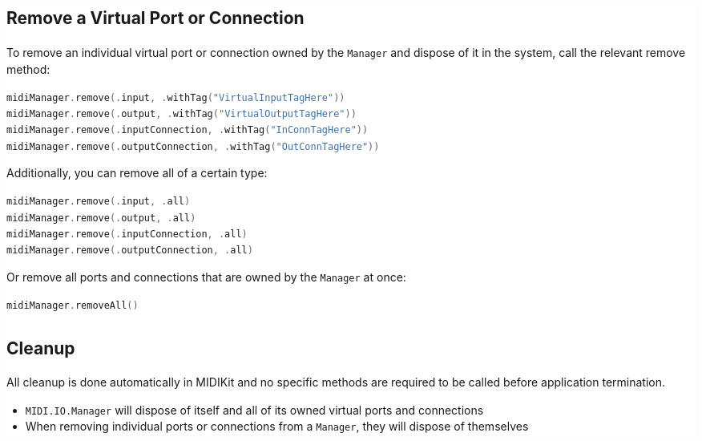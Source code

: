 ## Remove a Virtual Port or Connection

To remove an individual virtual port or connection owned by the `Manager` and dispose of it in the system, call the relevant remove method:

```swift
midiManager.remove(.input, .withTag("VirtualInputTagHere"))
midiManager.remove(.output, .withTag("VirtualOutputTagHere"))
midiManager.remove(.inputConnection, .withTag("InConnTagHere"))
midiManager.remove(.outputConnection, .withTag("OutConnTagHere"))
```

Additionally, you can remove all of a certain type:

```swift
midiManager.remove(.input, .all)
midiManager.remove(.output, .all)
midiManager.remove(.inputConnection, .all)
midiManager.remove(.outputConnection, .all)
```

Or remove all ports and connections that are owned by the `Manager` at once:

```swift
midiManager.removeAll()
```

## Cleanup

All cleanup is done automatically in MIDIKit and no specific methods are required to be called before application termination.

- `MIDI.IO.Manager` will dispose of itself and all of its owned virtual ports and connections
- When removing individual ports or connections from a `Manager`, they will dispose of themselves

